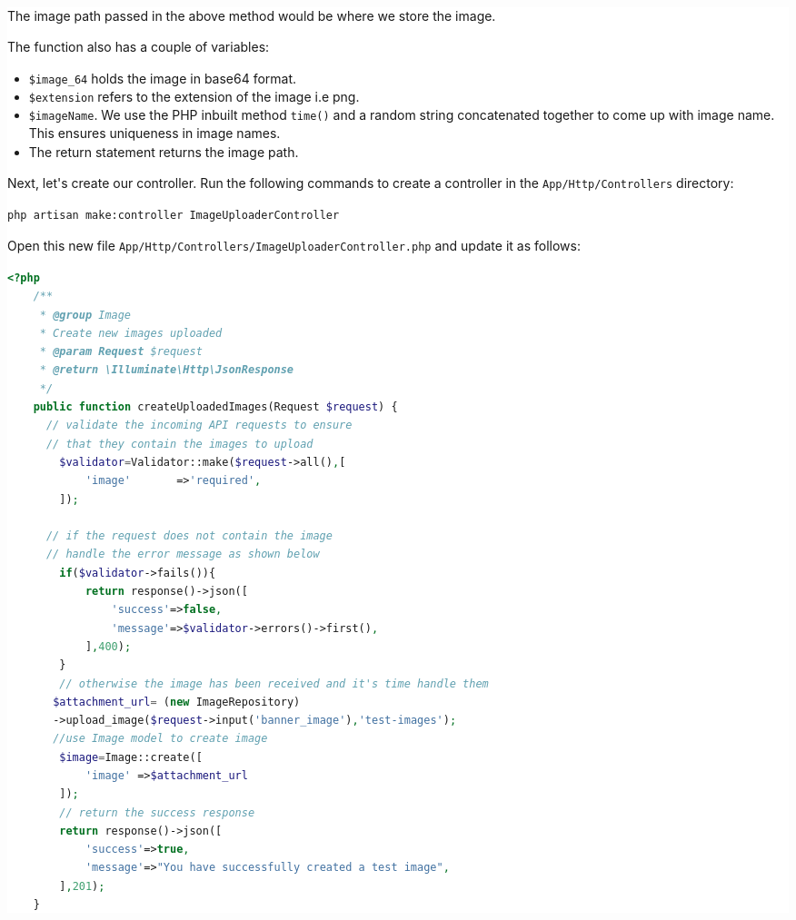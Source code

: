 The image path passed in the above method would be where we store the image.

The function also has a couple of variables:
- `$image_64` holds the image in base64 format.
- `$extension` refers to the extension of the image i.e png.
- `$imageName`. We use the PHP inbuilt method `time()` and a random string concatenated together to come up with image name. This ensures uniqueness in image names.
- The return statement returns the image path.

Next, let's create our controller. Run the following commands to create a controller in the `App/Http/Controllers` directory:
```bash
php artisan make:controller ImageUploaderController
```

Open this new file `App/Http/Controllers/ImageUploaderController.php` and update it as follows:
```php
<?php
    /**
     * @group Image
     * Create new images uploaded
     * @param Request $request
     * @return \Illuminate\Http\JsonResponse
     */
    public function createUploadedImages(Request $request) {
      // validate the incoming API requests to ensure
      // that they contain the images to upload
        $validator=Validator::make($request->all(),[
            'image'       =>'required',
        ]);

      // if the request does not contain the image
      // handle the error message as shown below
        if($validator->fails()){
            return response()->json([
                'success'=>false,
                'message'=>$validator->errors()->first(),
            ],400);
        }
        // otherwise the image has been received and it's time handle them
       $attachment_url= (new ImageRepository)
       ->upload_image($request->input('banner_image'),'test-images');
       //use Image model to create image
        $image=Image::create([
            'image' =>$attachment_url
        ]);
        // return the success response
        return response()->json([
            'success'=>true,
            'message'=>"You have successfully created a test image",
        ],201);
    }
```
